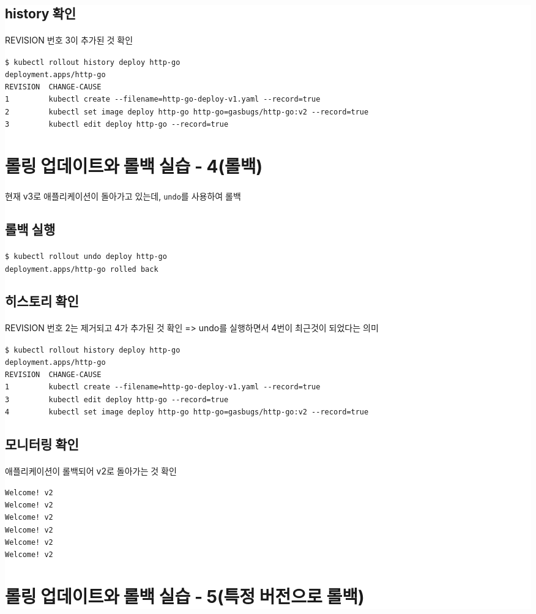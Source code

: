 ## history 확인

REVISION 번호 3이 추가된 것 확인
```
$ kubectl rollout history deploy http-go
deployment.apps/http-go
REVISION  CHANGE-CAUSE
1         kubectl create --filename=http-go-deploy-v1.yaml --record=true
2         kubectl set image deploy http-go http-go=gasbugs/http-go:v2 --record=true
3         kubectl edit deploy http-go --record=true
```


# 롤링 업데이트와 롤백 실습 - 4(롤백)

현재 v3로 애플리케이션이 돌아가고 있는데, `undo`를 사용하여 롤백

## 롤백 실행

```
$ kubectl rollout undo deploy http-go
deployment.apps/http-go rolled back
```

## 히스토리 확인

REVISION 번호 2는 제거되고 4가 추가된 것 확인  => undo를 실행하면서 4번이 최근것이 되었다는 의미

```
$ kubectl rollout history deploy http-go
deployment.apps/http-go
REVISION  CHANGE-CAUSE
1         kubectl create --filename=http-go-deploy-v1.yaml --record=true
3         kubectl edit deploy http-go --record=true
4         kubectl set image deploy http-go http-go=gasbugs/http-go:v2 --record=true
```

## 모니터링 확인

애플리케이션이 롤백되어 v2로 돌아가는 것 확인
```
Welcome! v2
Welcome! v2
Welcome! v2
Welcome! v2
Welcome! v2
Welcome! v2
```

# 롤링 업데이트와 롤백 실습 - 5(특정 버전으로 롤백)
